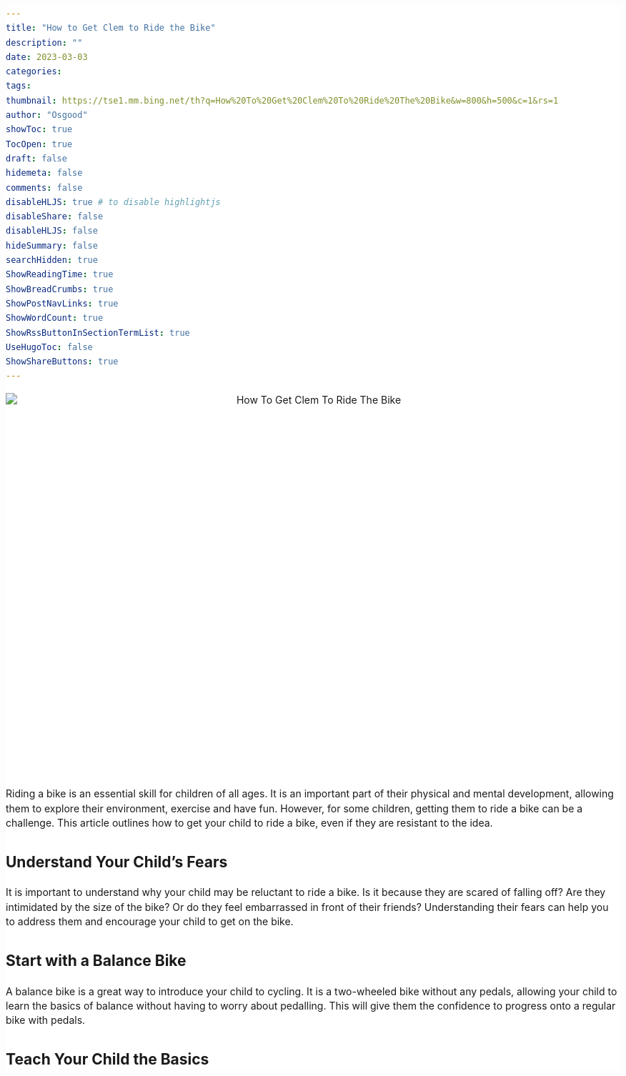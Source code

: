```yaml
---
title: "How to Get Clem to Ride the Bike"
description: ""
date: 2023-03-03
categories: 
tags: 
thumbnail: https://tse1.mm.bing.net/th?q=How%20To%20Get%20Clem%20To%20Ride%20The%20Bike&w=800&h=500&c=1&rs=1
author: "Osgood"
showToc: true
TocOpen: true
draft: false
hidemeta: false
comments: false
disableHLJS: true # to disable highlightjs
disableShare: false
disableHLJS: false
hideSummary: false
searchHidden: true
ShowReadingTime: true
ShowBreadCrumbs: true
ShowPostNavLinks: true
ShowWordCount: true
ShowRssButtonInSectionTermList: true
UseHugoToc: false
ShowShareButtons: true
---
```


<center>
	<img src="https://tse1.mm.bing.net/th?q=How%20To%20Get%20Clem%20To%20Ride%20The%20Bike&w=800&h=500&c=1&rs=1" alt="How To Get Clem To Ride The Bike" width="800" height="500" style="display: block; width: 100%; height: auto">
</center>

Riding a bike is an essential skill for children of all ages. It is an important part of their physical and mental development, allowing them to explore their environment, exercise and have fun. However, for some children, getting them to ride a bike can be a challenge. This article outlines how to get your child to ride a bike, even if they are resistant to the idea.

<h2>Understand Your Child’s Fears</h2>

It is important to understand why your child may be reluctant to ride a bike. Is it because they are scared of falling off? Are they intimidated by the size of the bike? Or do they feel embarrassed in front of their friends? Understanding their fears can help you to address them and encourage your child to get on the bike.

<h2>Start with a Balance Bike</h2>

A balance bike is a great way to introduce your child to cycling. It is a two-wheeled bike without any pedals, allowing your child to learn the basics of balance without having to worry about pedalling. This will give them the confidence to progress onto a regular bike with pedals.

<h2>Teach Your Child the Basics</h2>
